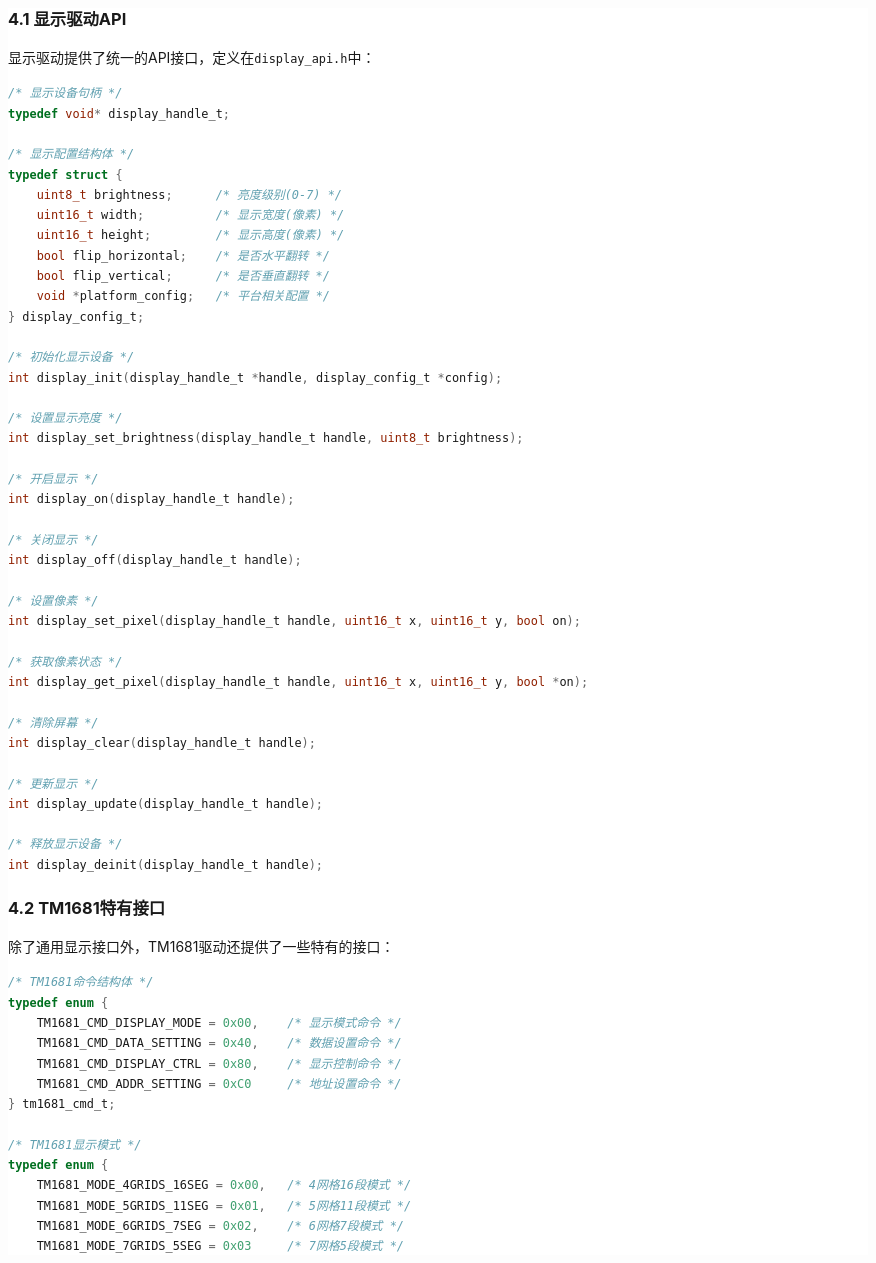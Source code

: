 ### 4.1 显示驱动API

显示驱动提供了统一的API接口，定义在`display_api.h`中：

```c
/* 显示设备句柄 */
typedef void* display_handle_t;

/* 显示配置结构体 */
typedef struct {
    uint8_t brightness;      /* 亮度级别(0-7) */
    uint16_t width;          /* 显示宽度(像素) */
    uint16_t height;         /* 显示高度(像素) */
    bool flip_horizontal;    /* 是否水平翻转 */
    bool flip_vertical;      /* 是否垂直翻转 */
    void *platform_config;   /* 平台相关配置 */
} display_config_t;

/* 初始化显示设备 */
int display_init(display_handle_t *handle, display_config_t *config);

/* 设置显示亮度 */
int display_set_brightness(display_handle_t handle, uint8_t brightness);

/* 开启显示 */
int display_on(display_handle_t handle);

/* 关闭显示 */
int display_off(display_handle_t handle);

/* 设置像素 */
int display_set_pixel(display_handle_t handle, uint16_t x, uint16_t y, bool on);

/* 获取像素状态 */
int display_get_pixel(display_handle_t handle, uint16_t x, uint16_t y, bool *on);

/* 清除屏幕 */
int display_clear(display_handle_t handle);

/* 更新显示 */
int display_update(display_handle_t handle);

/* 释放显示设备 */
int display_deinit(display_handle_t handle);
```

### 4.2 TM1681特有接口

除了通用显示接口外，TM1681驱动还提供了一些特有的接口：

```c
/* TM1681命令结构体 */
typedef enum {
    TM1681_CMD_DISPLAY_MODE = 0x00,    /* 显示模式命令 */
    TM1681_CMD_DATA_SETTING = 0x40,    /* 数据设置命令 */
    TM1681_CMD_DISPLAY_CTRL = 0x80,    /* 显示控制命令 */
    TM1681_CMD_ADDR_SETTING = 0xC0     /* 地址设置命令 */
} tm1681_cmd_t;

/* TM1681显示模式 */
typedef enum {
    TM1681_MODE_4GRIDS_16SEG = 0x00,   /* 4网格16段模式 */
    TM1681_MODE_5GRIDS_11SEG = 0x01,   /* 5网格11段模式 */
    TM1681_MODE_6GRIDS_7SEG = 0x02,    /* 6网格7段模式 */
    TM1681_MODE_7GRIDS_5SEG = 0x03     /* 7网格5段模式 */
```